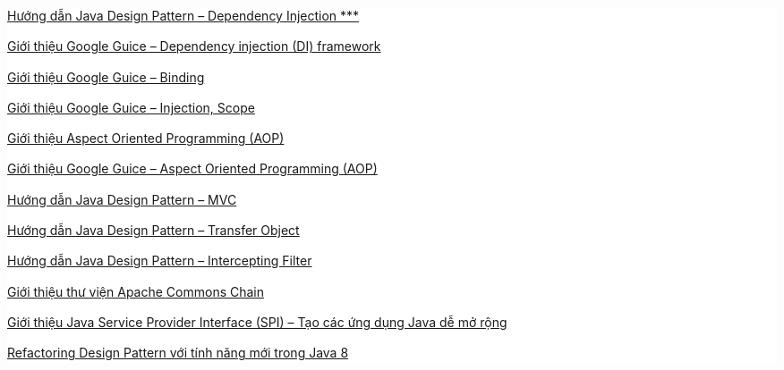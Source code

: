 [Hướng dẫn Java Design Pattern – Dependency Injection \*\*\*](https://gpcoder.com/4975-huong-dan-java-design-pattern-dependency-injection/)

[Giới thiệu Google Guice – Dependency injection (DI) framework](https://gpcoder.com/5015-gioi-thieu-google-guice-dependency-injection-di-framework/)

[Giới thiệu Google Guice – Binding](https://gpcoder.com/5029-gioi-thieu-google-guice-binding/)

[Giới thiệu Google Guice – Injection, Scope](https://gpcoder.com/5041-gioi-thieu-google-guice-injection-scope/)

[Giới thiệu Aspect Oriented Programming (AOP)](https://gpcoder.com/5112-gioi-thieu-aspect-oriented-programming-aop/)

[Giới thiệu Google Guice – Aspect Oriented Programming (AOP)](https://gpcoder.com/5137-gioi-thieu-google-guice-aspect-oriented-programming-aop/)

[Hướng dẫn Java Design Pattern – MVC](https://gpcoder.com/5160-huong-dan-java-design-pattern-mvc/)

[Hướng dẫn Java Design Pattern – Transfer Object](https://gpcoder.com/5156-huong-dan-java-design-pattern-transfer-object/)

[Hướng dẫn Java Design Pattern – Intercepting Filter](https://gpcoder.com/5158-huong-dan-java-design-pattern-intercepting-filter/)

[Giới thiệu thư viện Apache Commons Chain](https://gpcoder.com/5538-gioi-thieu-thu-vien-apache-commons-chain/)

[Giới thiệu Java Service Provider Interface (SPI) – Tạo các ứng dụng Java dễ mở rộng](https://gpcoder.com/5554-gioi-thieu-java-service-provider-interface-spi-tao-cac-ung-dung-java-de-mo-rong/)

[Refactoring Design Pattern với tính năng mới trong Java 8](https://gpcoder.com/6200-refactoring-design-pattern-voi-tinh-nang-moi-trong-java-8/)
